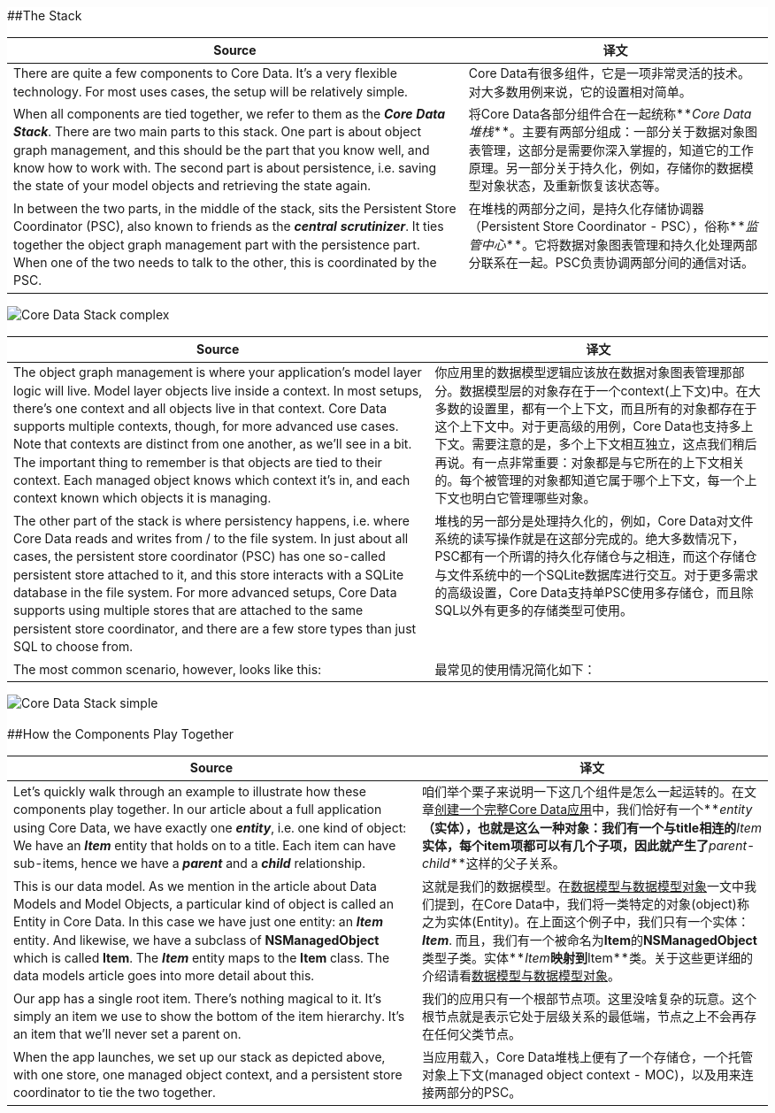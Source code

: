 ##The Stack

Source | 译文
------ | ----
There are quite a few components to Core Data. It’s a very flexible technology. For most uses cases, the setup will be relatively simple. | Core Data有很多组件，它是一项非常灵活的技术。对大多数用例来说，它的设置相对简单。
When all components are tied together, we refer to them as the **_Core Data Stack_**. There are two main parts to this stack. One part is about object graph management, and this should be the part that you know well, and know how to work with. The second part is about persistence, i.e. saving the state of your model objects and retrieving the state again. | 将Core Data各部分组件合在一起统称**_Core Data堆栈_**。主要有两部分组成：一部分关于数据对象图表管理，这部分是需要你深入掌握的，知道它的工作原理。另一部分关于持久化，例如，存储你的数据模型对象状态，及重新恢复该状态等。
In between the two parts, in the middle of the stack, sits the Persistent Store Coordinator (PSC), also known to friends as the **_central scrutinizer_**. It ties together the object graph management part with the persistence part. When one of the two needs to talk to the other, this is coordinated by the PSC. | 在堆栈的两部分之间，是持久化存储协调器（Persistent Store Coordinator - PSC），俗称**_监管中心_**。它将数据对象图表管理和持久化处理两部分联系在一起。PSC负责协调两部分间的通信对话。

![Core Data Stack complex](http://leyleo.github.io/assets/images/201309/stack-complex.png)

Source | 译文 
------ | ----
The object graph management is where your application’s model layer logic will live. Model layer objects live inside a context. In most setups, there’s one context and all objects live in that context. Core Data supports multiple contexts, though, for more advanced use cases. Note that contexts are distinct from one another, as we’ll see in a bit. The important thing to remember is that objects are tied to their context. Each managed object knows which context it’s in, and each context known which objects it is managing. | 你应用里的数据模型逻辑应该放在数据对象图表管理那部分。数据模型层的对象存在于一个context(上下文)中。在大多数的设置里，都有一个上下文，而且所有的对象都存在于这个上下文中。对于更高级的用例，Core Data也支持多上下文。需要注意的是，多个上下文相互独立，这点我们稍后再说。有一点非常重要：对象都是与它所在的上下文相关的。每个被管理的对象都知道它属于哪个上下文，每一个上下文也明白它管理哪些对象。
The other part of the stack is where persistency happens, i.e. where Core Data reads and writes from / to the file system. In just about all cases, the persistent store coordinator (PSC) has one so-called persistent store attached to it, and this store interacts with a SQLite database in the file system. For more advanced setups, Core Data supports using multiple stores that are attached to the same persistent store coordinator, and there are a few store types than just SQL to choose from. | 堆栈的另一部分是处理持久化的，例如，Core Data对文件系统的读写操作就是在这部分完成的。绝大多数情况下，PSC都有一个所谓的持久化存储仓与之相连，而这个存储仓与文件系统中的一个SQLite数据库进行交互。对于更多需求的高级设置，Core Data支持单PSC使用多存储仓，而且除SQL以外有更多的存储类型可使用。
The most common scenario, however, looks like this: | 最常见的使用情况简化如下：

![Core Data Stack simple](http://leyleo.github.io/assets/images/201309/stack-simple.png)

##How the Components Play Together

Source | 译文
------ | ----
Let’s quickly walk through an example to illustrate how these components play together. In our article about a full application using Core Data, we have exactly one **_entity_**, i.e. one kind of object: We have an **_Item_** entity that holds on to a title. Each item can have sub-items, hence we have a **_parent_** and a **_child_** relationship. | 咱们举个栗子来说明一下这几个组件是怎么一起运转的。在文章[创建一个完整Core Data应用]()中，我们恰好有一个**_entity_**（实体），也就是这么一种对象：我们有一个与title相连的**_Item_**实体，每个item项都可以有几个子项，因此就产生了**_parent-child_**这样的父子关系。
This is our data model. As we mention in the article about Data Models and Model Objects, a particular kind of object is called an Entity in Core Data. In this case we have just one entity: an **_Item_** entity. And likewise, we have a subclass of **NSManagedObject** which is called **Item**. The **_Item_** entity maps to the **Item** class. The data models article goes into more detail about this. | 这就是我们的数据模型。在[数据模型与数据模型对象]()一文中我们提到，在Core Data中，我们将一类特定的对象(object)称之为实体(Entity)。在上面这个例子中，我们只有一个实体：**_Item_**. 而且，我们有一个被命名为**Item**的**NSManagedObject**类型子类。实体**_Item_**映射到**Item**类。关于这些更详细的介绍请看[数据模型与数据模型对象]()。
Our app has a single root item. There’s nothing magical to it. It’s simply an item we use to show the bottom of the item hierarchy. It’s an item that we’ll never set a parent on.| 我们的应用只有一个根部节点项。这里没啥复杂的玩意。这个根节点就是表示它处于层级关系的最低端，节点之上不会再存在任何父类节点。
When the app launches, we set up our stack as depicted above, with one store, one managed object context, and a persistent store coordinator to tie the two together. | 当应用载入，Core Data堆栈上便有了一个存储仓，一个托管对象上下文(managed object context - MOC)，以及用来连接两部分的PSC。